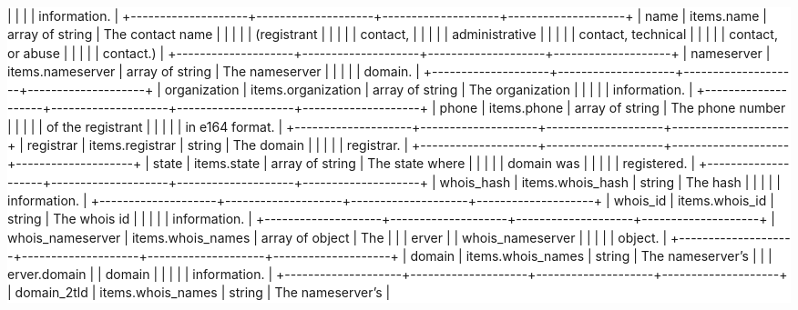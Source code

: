 |                    |                    |                    | information.       |
+--------------------+--------------------+--------------------+--------------------+
| name               | items.name         | array of string    | The contact name   |
|                    |                    |                    | (registrant        |
|                    |                    |                    | contact,           |
|                    |                    |                    | administrative     |
|                    |                    |                    | contact, technical |
|                    |                    |                    | contact, or abuse  |
|                    |                    |                    | contact.)          |
+--------------------+--------------------+--------------------+--------------------+
| nameserver         | items.nameserver   | array of string    | The nameserver     |
|                    |                    |                    | domain.            |
+--------------------+--------------------+--------------------+--------------------+
| organization       | items.organization | array of string    | The organization   |
|                    |                    |                    | information.       |
+--------------------+--------------------+--------------------+--------------------+
| phone              | items.phone        | array of string    | The phone number   |
|                    |                    |                    | of the registrant  |
|                    |                    |                    | in e164 format.    |
+--------------------+--------------------+--------------------+--------------------+
| registrar          | items.registrar    | string             | The domain         |
|                    |                    |                    | registrar.         |
+--------------------+--------------------+--------------------+--------------------+
| state              | items.state        | array of string    | The state where    |
|                    |                    |                    | domain was         |
|                    |                    |                    | registered.        |
+--------------------+--------------------+--------------------+--------------------+
| whois\_hash        | items.whois\_hash  | string             | The hash           |
|                    |                    |                    | information.       |
+--------------------+--------------------+--------------------+--------------------+
| whois\_id          | items.whois\_id    | string             | The whois id       |
|                    |                    |                    | information.       |
+--------------------+--------------------+--------------------+--------------------+
| whois\_nameserver  | items.whois\_names | array of object    | The                |
|                    | erver              |                    | whois\_nameserver  |
|                    |                    |                    | object.            |
+--------------------+--------------------+--------------------+--------------------+
| domain             | items.whois\_names | string             | The nameserver’s   |
|                    | erver.domain       |                    | domain             |
|                    |                    |                    | information.       |
+--------------------+--------------------+--------------------+--------------------+
| domain\_2tld       | items.whois\_names | string             | The nameserver’s   |